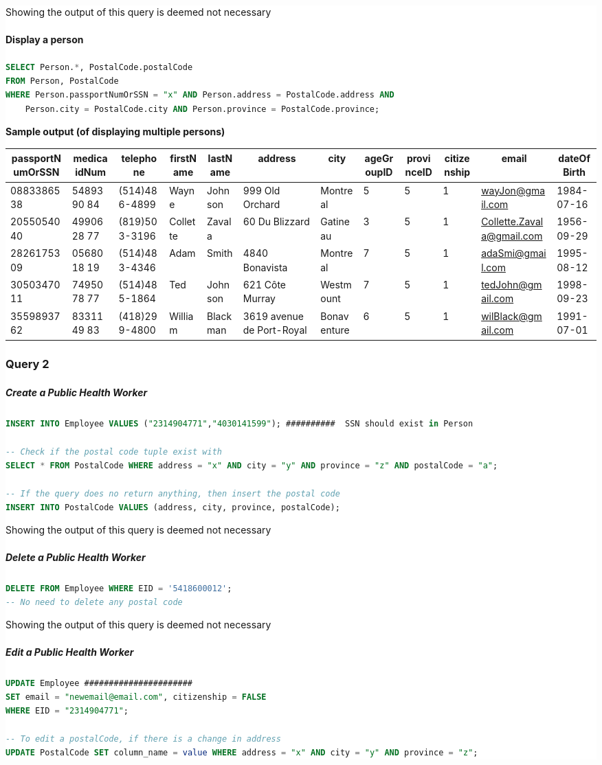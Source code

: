 Showing the output of this query is deemed not necessary

#### Display a person

```sql
SELECT Person.*, PostalCode.postalCode
FROM Person, PostalCode
WHERE Person.passportNumOrSSN = "x" AND Person.address = PostalCode.address AND
    Person.city = PostalCode.city AND Person.province = PostalCode.province;
```

**Sample output (of displaying multiple persons)**

| passportNumOrSSN | medicaidNum | telephone | firstName | lastName | address | city | ageGroupID | provinceID | citizenship | email | dateOfBirth |
| ---------------- | ----------- | --------- | --------- | -------- | ------- | ---- | ---------- | ---------- | ----------- | ----- | ----------- |
|0883386538|5489390 84|(514)486-4899|Wayne|Johnson|999 Old Orchard|Montreal|5|5|1|wayJon@gmail.com|1984-07-16|
|2055054040|4990628 77|(819)503-3196|Collette|Zavala|60 Du Blizzard|Gatineau|3|5|1|Collette.Zavala@gmail.com|1956-09-29|
|2826175309|0568018 19|(514)483-4346|Adam|Smith|4840 Bonavista|Montreal|7|5|1|adaSmi@gmail.com|1995-08-12|
|3050347011|7495078 77|(514)485-1864|Ted|Johnson|621 Côte Murray|Westmount|7|5|1|tedJohn@gmail.com|1998-09-23|
|3559893762|8331149 83|(418)299-4800|William|Blackman|3619 avenue de Port-Royal|Bonaventure|6|5|  1|wilBlack@gmail.com| 1991-07-01|

### Query 2

##### Create a Public Health Worker

```sql
INSERT INTO Employee VALUES ("2314904771","4030141599"); ##########  SSN should exist in Person

-- Check if the postal code tuple exist with
SELECT * FROM PostalCode WHERE address = "x" AND city = "y" AND province = "z" AND postalCode = "a";

-- If the query does no return anything, then insert the postal code
INSERT INTO PostalCode VALUES (address, city, province, postalCode);
```

Showing the output of this query is deemed not necessary

##### Delete a Public Health Worker

```sql
DELETE FROM Employee WHERE EID = '5418600012';
-- No need to delete any postal code
```

Showing the output of this query is deemed not necessary

##### Edit a Public Health Worker

```sql
UPDATE Employee ######################
SET email = "newemail@email.com", citizenship = FALSE
WHERE EID = "2314904771";

-- To edit a postalCode, if there is a change in address
UPDATE PostalCode SET column_name = value WHERE address = "x" AND city = "y" AND province = "z";
```
